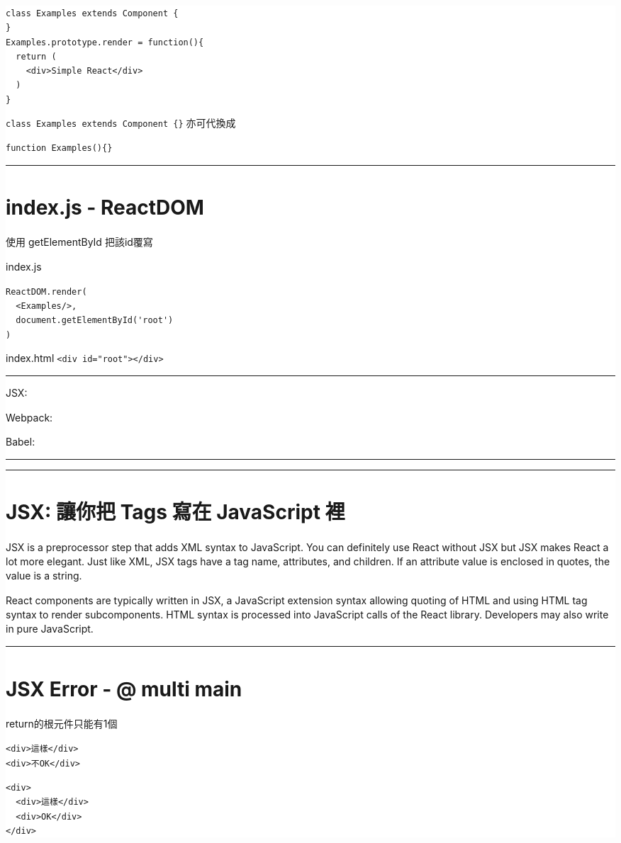 ```
class Examples extends Component {
}
Examples.prototype.render = function(){
  return (
    <div>Simple React</div>
  )
}
```

`class Examples extends Component {}` 亦可代換成

`function Examples(){}`

----

# index.js - ReactDOM
使用 getElementById 把該id覆寫

index.js
```
ReactDOM.render(
  <Examples/>,
  document.getElementById('root')
)
```

index.html
`<div id="root"></div>`

---

JSX:

Webpack:

Babel:

---

---

# JSX: 讓你把 Tags 寫在 JavaScript 裡
JSX is a preprocessor step that adds XML syntax to JavaScript. You can definitely use React without JSX but JSX makes React a lot more elegant. Just like XML, JSX tags have a tag name, attributes, and children. If an attribute value is enclosed in quotes, the value is a string.

React components are typically written in JSX, a JavaScript extension syntax allowing quoting of HTML and using HTML tag syntax to render subcomponents. HTML syntax is processed into JavaScript calls of the React library. Developers may also write in pure JavaScript.

----

# JSX Error -  @ multi main
return的根元件只能有1個
```
<div>這樣</div>
<div>不OK</div>
```
```
<div>
  <div>這樣</div>
  <div>OK</div>
</div>
```
